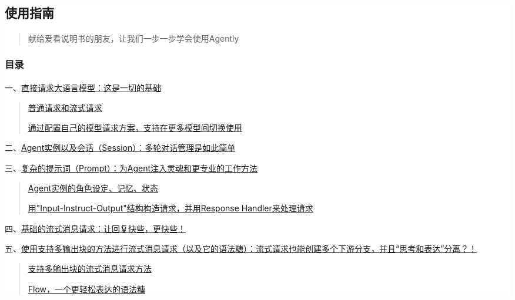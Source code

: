 ## 使用指南

> 献给爱看说明书的朋友，让我们一步一步学会使用Agently

### 目录

一、[直接请求大语言模型：这是一切的基础](https://github.com/Maplemx/Agently/blob/main/README_CN.md#%E4%B8%80%E7%9B%B4%E6%8E%A5%E8%AF%B7%E6%B1%82%E5%A4%A7%E8%AF%AD%E8%A8%80%E6%A8%A1%E5%9E%8B%E8%BF%99%E6%98%AF%E4%B8%80%E5%88%87%E7%9A%84%E5%9F%BA%E7%A1%80)

> [普通请求和流式请求](https://github.com/Maplemx/Agently/blob/main/README_CN.md#%E6%99%AE%E9%80%9A%E8%AF%B7%E6%B1%82%E5%92%8C%E6%B5%81%E5%BC%8F%E8%AF%B7%E6%B1%82)
> 
> [通过配置自己的模型请求方案，支持在更多模型间切换使用](https://github.com/Maplemx/Agently/blob/main/README_CN.md#%E9%80%9A%E8%BF%87%E9%85%8D%E7%BD%AE%E8%87%AA%E5%B7%B1%E7%9A%84%E6%A8%A1%E5%9E%8B%E8%AF%B7%E6%B1%82%E6%96%B9%E6%A1%88%E6%94%AF%E6%8C%81%E5%9C%A8%E6%9B%B4%E5%A4%9A%E6%A8%A1%E5%9E%8B%E9%97%B4%E5%88%87%E6%8D%A2%E4%BD%BF%E7%94%A8)
> 

二、[Agent实例以及会话（Session）：多轮对话管理是如此简单](https://github.com/Maplemx/Agently/blob/main/README_CN.md#%E4%BA%8Cagent%E5%AE%9E%E4%BE%8B%E4%BB%A5%E5%8F%8A%E4%BC%9A%E8%AF%9Dsession%E5%A4%9A%E8%BD%AE%E5%AF%B9%E8%AF%9D%E7%AE%A1%E7%90%86%E6%98%AF%E5%A6%82%E6%AD%A4%E7%AE%80%E5%8D%95)

三、[复杂的提示词（Prompt）：为Agent注入灵魂和更专业的工作方法](https://github.com/Maplemx/Agently/blob/main/README_CN.md#%E4%B8%89%E5%A4%8D%E6%9D%82%E7%9A%84%E6%8F%90%E7%A4%BA%E8%AF%8Dprompt%E4%B8%BAagent%E6%B3%A8%E5%85%A5%E7%81%B5%E9%AD%82%E5%92%8C%E6%9B%B4%E4%B8%93%E4%B8%9A%E7%9A%84%E5%B7%A5%E4%BD%9C%E6%96%B9%E6%B3%95)

>[Agent实例的角色设定、记忆、状态](https://github.com/Maplemx/Agently/blob/main/README_CN.md#agent%E5%AE%9E%E4%BE%8B%E7%9A%84%E8%A7%92%E8%89%B2%E8%AE%BE%E5%AE%9A%E8%AE%B0%E5%BF%86%E7%8A%B6%E6%80%81)
>
>[用"Input-Instruct-Output"结构构造请求，并用Response Handler来处理请求](https://github.com/Maplemx/Agently/blob/main/README_CN.md#%E7%94%A8input-instruct-output%E7%BB%93%E6%9E%84%E6%9E%84%E9%80%A0%E8%AF%B7%E6%B1%82%E5%B9%B6%E7%94%A8response-handler%E6%9D%A5%E5%A4%84%E7%90%86%E8%AF%B7%E6%B1%82)
>

四、[基础的流式消息请求：让回复快些，更快些！](https://github.com/Maplemx/Agently/blob/main/README_CN.md#%E5%9B%9B%E5%9F%BA%E7%A1%80%E7%9A%84%E6%B5%81%E5%BC%8F%E6%B6%88%E6%81%AF%E8%AF%B7%E6%B1%82%E8%AE%A9%E5%9B%9E%E5%A4%8D%E5%BF%AB%E4%BA%9B%E6%9B%B4%E5%BF%AB%E4%BA%9B)

五、[使用支持多输出块的方法进行流式消息请求（以及它的语法糖）：流式请求也能创建多个下游分支，并且“思考和表达”分离？！](https://github.com/Maplemx/Agently/blob/main/README_CN.md#%E4%BA%94%E4%BD%BF%E7%94%A8%E6%94%AF%E6%8C%81%E5%A4%9A%E8%BE%93%E5%87%BA%E5%9D%97%E7%9A%84%E6%96%B9%E6%B3%95%E8%BF%9B%E8%A1%8C%E6%B5%81%E5%BC%8F%E6%B6%88%E6%81%AF%E8%AF%B7%E6%B1%82%E4%BB%A5%E5%8F%8A%E5%AE%83%E7%9A%84%E8%AF%AD%E6%B3%95%E7%B3%96%E6%B5%81%E5%BC%8F%E8%AF%B7%E6%B1%82%E4%B9%9F%E8%83%BD%E5%88%9B%E5%BB%BA%E5%A4%9A%E4%B8%AA%E4%B8%8B%E6%B8%B8%E5%88%86%E6%94%AF%E5%B9%B6%E4%B8%94%E6%80%9D%E8%80%83%E5%92%8C%E8%A1%A8%E8%BE%BE%E5%88%86%E7%A6%BB)

> [支持多输出块的流式消息请求方法](https://github.com/Maplemx/Agently/blob/main/README_CN.md#%E6%94%AF%E6%8C%81%E5%A4%9A%E8%BE%93%E5%87%BA%E5%9D%97%E7%9A%84%E6%B5%81%E5%BC%8F%E6%B6%88%E6%81%AF%E8%AF%B7%E6%B1%82%E6%96%B9%E6%B3%95)
> 
>[Flow，一个更轻松表达的语法糖](https://github.com/Maplemx/Agently/blob/main/README_CN.md#flow%E4%B8%80%E4%B8%AA%E6%9B%B4%E8%BD%BB%E6%9D%BE%E8%A1%A8%E8%BE%BE%E7%9A%84%E8%AF%AD%E6%B3%95%E7%B3%96)
> 
